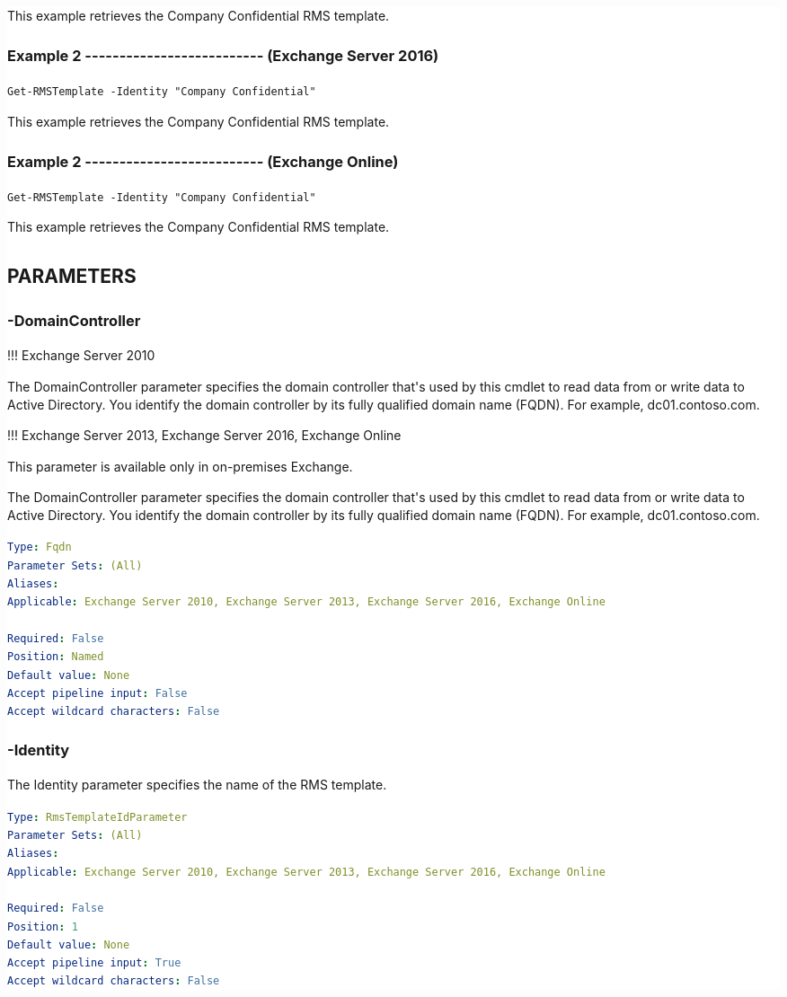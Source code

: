 This example retrieves the Company Confidential RMS template.

### Example 2 -------------------------- (Exchange Server 2016)
```
Get-RMSTemplate -Identity "Company Confidential"
```

This example retrieves the Company Confidential RMS template.

### Example 2 -------------------------- (Exchange Online)
```
Get-RMSTemplate -Identity "Company Confidential"
```

This example retrieves the Company Confidential RMS template.

## PARAMETERS

### -DomainController
!!! Exchange Server 2010

The DomainController parameter specifies the domain controller that's used by this cmdlet to read data from or write data to Active Directory. You identify the domain controller by its fully qualified domain name (FQDN). For example, dc01.contoso.com.



!!! Exchange Server 2013, Exchange Server 2016, Exchange Online

This parameter is available only in on-premises Exchange.

The DomainController parameter specifies the domain controller that's used by this cmdlet to read data from or write data to Active Directory. You identify the domain controller by its fully qualified domain name (FQDN). For example, dc01.contoso.com.



```yaml
Type: Fqdn
Parameter Sets: (All)
Aliases:
Applicable: Exchange Server 2010, Exchange Server 2013, Exchange Server 2016, Exchange Online

Required: False
Position: Named
Default value: None
Accept pipeline input: False
Accept wildcard characters: False
```

### -Identity
The Identity parameter specifies the name of the RMS template.

```yaml
Type: RmsTemplateIdParameter
Parameter Sets: (All)
Aliases:
Applicable: Exchange Server 2010, Exchange Server 2013, Exchange Server 2016, Exchange Online

Required: False
Position: 1
Default value: None
Accept pipeline input: True
Accept wildcard characters: False
```
